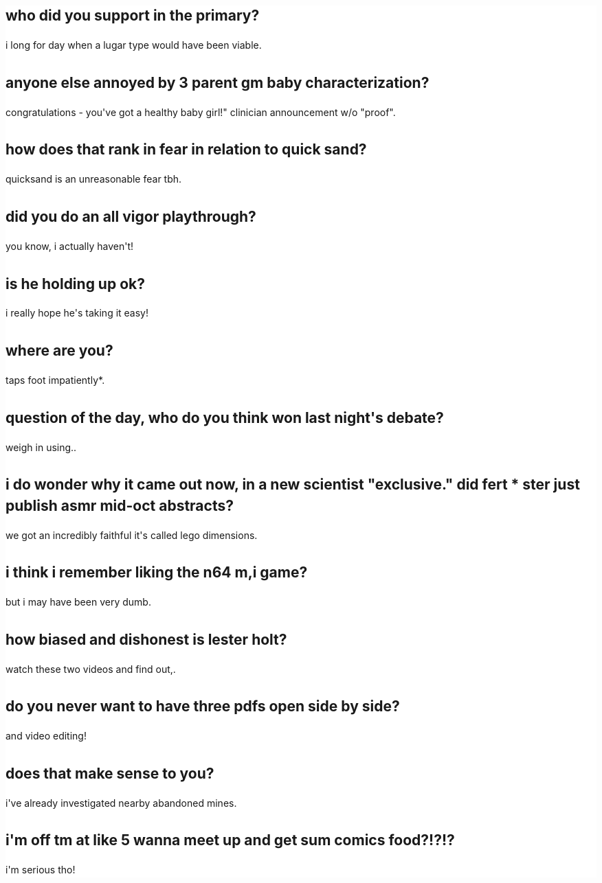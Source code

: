## who did you support in the primary?
i long for day when a lugar type would have been viable.

## anyone else annoyed by 3 parent gm baby characterization?
congratulations - you've got a healthy baby girl!" clinician announcement w/o "proof".

## how does that rank in fear in relation to quick sand?
quicksand is an unreasonable fear tbh.

## did you do an all vigor playthrough?
you know, i actually haven't!

## is he holding up ok?
i really hope he's taking it easy!

## where are you?
taps foot impatiently*.

## question of the day, who do you think won last night's debate?
weigh in using..

## i do wonder why it came out now, in a new scientist "exclusive." did fert * ster just publish asmr mid-oct abstracts?
we got an incredibly faithful  it's called lego dimensions.

## i think i remember liking the n64 m,i game?
but i may have been very dumb.

## how biased and dishonest is lester holt?
watch these two videos and find out,.

## do you never want to have three pdfs open side by side?
and video editing!

## does that make sense to you?
i've already investigated nearby abandoned mines.

## i'm off tm at like 5 wanna meet up and get sum comics  food?!?!?
i'm serious tho!
